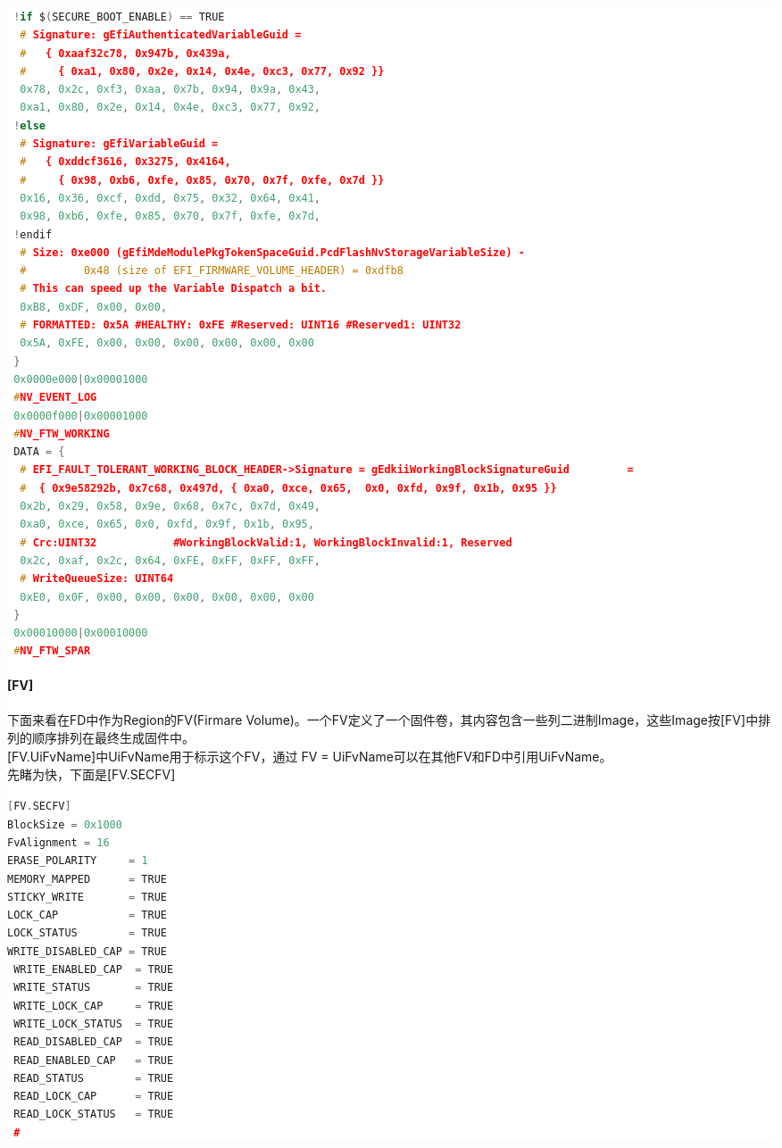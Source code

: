 ```C
 !if $(SECURE_BOOT_ENABLE) == TRUE
  # Signature: gEfiAuthenticatedVariableGuid =
  #   { 0xaaf32c78, 0x947b, 0x439a,
  #     { 0xa1, 0x80, 0x2e, 0x14, 0x4e, 0xc3, 0x77, 0x92 }}
  0x78, 0x2c, 0xf3, 0xaa, 0x7b, 0x94, 0x9a, 0x43,
  0xa1, 0x80, 0x2e, 0x14, 0x4e, 0xc3, 0x77, 0x92,
 !else
  # Signature: gEfiVariableGuid =
  #   { 0xddcf3616, 0x3275, 0x4164,
  #     { 0x98, 0xb6, 0xfe, 0x85, 0x70, 0x7f, 0xfe, 0x7d }}
  0x16, 0x36, 0xcf, 0xdd, 0x75, 0x32, 0x64, 0x41,
  0x98, 0xb6, 0xfe, 0x85, 0x70, 0x7f, 0xfe, 0x7d,
 !endif
  # Size: 0xe000 (gEfiMdeModulePkgTokenSpaceGuid.PcdFlashNvStorageVariableSize) -
  #         0x48 (size of EFI_FIRMWARE_VOLUME_HEADER) = 0xdfb8
  # This can speed up the Variable Dispatch a bit.
  0xB8, 0xDF, 0x00, 0x00,
  # FORMATTED: 0x5A #HEALTHY: 0xFE #Reserved: UINT16 #Reserved1: UINT32
  0x5A, 0xFE, 0x00, 0x00, 0x00, 0x00, 0x00, 0x00
 }
 0x0000e000|0x00001000
 #NV_EVENT_LOG
 0x0000f000|0x00001000
 #NV_FTW_WORKING
 DATA = {
  # EFI_FAULT_TOLERANT_WORKING_BLOCK_HEADER->Signature = gEdkiiWorkingBlockSignatureGuid         =
  #  { 0x9e58292b, 0x7c68, 0x497d, { 0xa0, 0xce, 0x65,  0x0, 0xfd, 0x9f, 0x1b, 0x95 }}
  0x2b, 0x29, 0x58, 0x9e, 0x68, 0x7c, 0x7d, 0x49,
  0xa0, 0xce, 0x65, 0x0, 0xfd, 0x9f, 0x1b, 0x95,
  # Crc:UINT32            #WorkingBlockValid:1, WorkingBlockInvalid:1, Reserved
  0x2c, 0xaf, 0x2c, 0x64, 0xFE, 0xFF, 0xFF, 0xFF,
  # WriteQueueSize: UINT64
  0xE0, 0x0F, 0x00, 0x00, 0x00, 0x00, 0x00, 0x00
 }
 0x00010000|0x00010000
 #NV_FTW_SPAR
```

#### [FV]

下面来看在FD中作为Region的FV(Firmare Volume)。一个FV定义了一个固件卷，其内容包含一些列二进制Image，这些Image按[FV]中排列的顺序排列在最终生成固件中。   
[FV.UiFvName]中UiFvName用于标示这个FV，通过 FV = UiFvName可以在其他FV和FD中引用UiFvName。   
先睹为快，下面是[FV.SECFV]

```C
[FV.SECFV]
BlockSize = 0x1000
FvAlignment = 16
ERASE_POLARITY     = 1
MEMORY_MAPPED      = TRUE
STICKY_WRITE       = TRUE
LOCK_CAP           = TRUE
LOCK_STATUS        = TRUE
WRITE_DISABLED_CAP = TRUE
 WRITE_ENABLED_CAP  = TRUE
 WRITE_STATUS       = TRUE
 WRITE_LOCK_CAP     = TRUE
 WRITE_LOCK_STATUS  = TRUE
 READ_DISABLED_CAP  = TRUE
 READ_ENABLED_CAP   = TRUE
 READ_STATUS        = TRUE
 READ_LOCK_CAP      = TRUE
 READ_LOCK_STATUS   = TRUE
 #
```